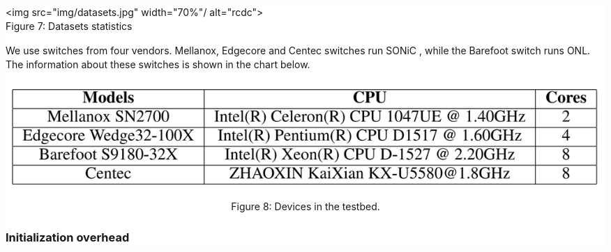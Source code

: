 <img src="img/datasets.jpg" width="70%"/ alt="rcdc">
<br>
Figure 7: Datasets statistics
</center>
</dive>

We use switches from four vendors. Mellanox, Edgecore and Centec switches run SONiC , while the Barefoot switch runs ONL. The information about these switches is shown in the chart below.
<dive>
<center>
<img src="img/device.jpg" width="100%"/ alt="rcdc">
<br>
Figure 8: Devices in the testbed.
</center>
</dive>

### Initialization overhead
